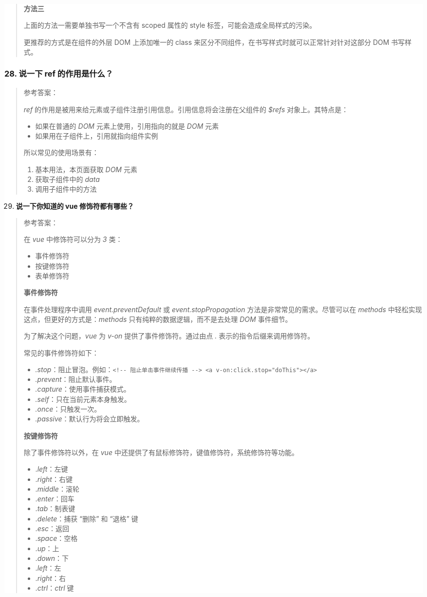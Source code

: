 >
> **方法三**
>
> 上面的方法一需要单独书写一个不含有 scoped 属性的 style 标签，可能会造成全局样式的污染。
>
> 更推荐的方式是在组件的外层 DOM 上添加唯一的 class 来区分不同组件，在书写样式时就可以正常针对针对这部分 DOM 书写样式。

###  28. **说一下 ref 的作用是什么？**

> 参考答案：
>
> *ref* 的作用是被用来给元素或子组件注册引用信息。引用信息将会注册在父组件的 *$refs* 对象上。其特点是：
>
> - 如果在普通的 *DOM* 元素上使用，引用指向的就是 *DOM* 元素
> - 如果用在子组件上，引用就指向组件实例
>
> 所以常见的使用场景有：
>
> 1. 基本用法，本页面获取 *DOM* 元素
> 2. 获取子组件中的 *data*
> 3. 调用子组件中的方法

 29. **说一下你知道的 vue 修饰符都有哪些？**

> 参考答案：
>
> 在 *vue* 中修饰符可以分为 *3* 类：
>
> - 事件修饰符
> - 按键修饰符
> - 表单修饰符
>
> **事件修饰符**
>
> 在事件处理程序中调用 *event.preventDefault* 或 *event.stopPropagation* 方法是非常常见的需求。尽管可以在 *methods* 中轻松实现这点，但更好的方式是：*methods* 只有纯粹的数据逻辑，而不是去处理 *DOM* 事件细节。
>
> 为了解决这个问题，*vue* 为 *v-on* 提供了事件修饰符。通过由点 *.* 表示的指令后缀来调用修饰符。
>
> 常见的事件修饰符如下：
>
> - *.stop*：阻止冒泡。例如：`<!-- 阻止单击事件继续传播 --> <a v-on:click.stop="doThis"></a> `
> - *.prevent*：阻止默认事件。
> - *.capture*：使用事件捕获模式。
> - *.self*：只在当前元素本身触发。
> - *.once*：只触发一次。
> - *.passive*：默认行为将会立即触发。
>
> **按键修饰符**
>
> 除了事件修饰符以外，在 *vue* 中还提供了有鼠标修饰符，键值修饰符，系统修饰符等功能。
>
> - .*left*：左键
> - .*right*：右键
> - .*middle*：滚轮
> - .*enter*：回车
> - .*tab*：制表键
> - .*delete*：捕获 “删除” 和 “退格” 键
> - .*esc*：返回
> - .*space*：空格
> - .*up*：上
> - .*down*：下
> - .*left*：左
> - .*right*：右
> - .*ctrl*：*ctrl* 键